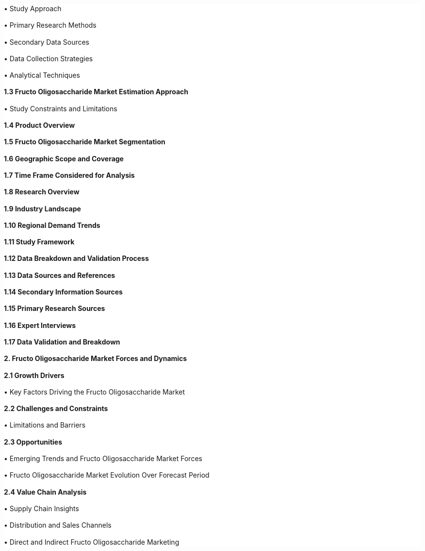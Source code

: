 • Study Approach

• Primary Research Methods

• Secondary Data Sources

• Data Collection Strategies

• Analytical Techniques

<strong>1.3 Fructo Oligosaccharide Market Estimation Approach</strong>

• Study Constraints and Limitations

<strong>1.4 Product Overview</strong>

<strong>1.5 Fructo Oligosaccharide Market Segmentation</strong>

<strong>1.6 Geographic Scope and Coverage</strong>

<strong>1.7 Time Frame Considered for Analysis</strong>

<strong>1.8 Research Overview</strong>

<strong>1.9 Industry Landscape</strong>

<strong>1.10 Regional Demand Trends</strong>

<strong>1.11 Study Framework</strong>

<strong>1.12 Data Breakdown and Validation Process</strong>

<strong>1.13 Data Sources and References</strong>

<strong>1.14 Secondary Information Sources</strong>

<strong>1.15 Primary Research Sources</strong>

<strong>1.16 Expert Interviews</strong>

<strong>1.17 Data Validation and Breakdown</strong>

<strong>2. Fructo Oligosaccharide Market Forces and Dynamics</strong>

<strong>2.1 Growth Drivers</strong>

• Key Factors Driving the Fructo Oligosaccharide Market

<strong>2.2 Challenges and Constraints</strong>

• Limitations and Barriers

<strong>2.3 Opportunities</strong>

• Emerging Trends and Fructo Oligosaccharide Market Forces

• Fructo Oligosaccharide Market Evolution Over Forecast Period

<strong>2.4 Value Chain Analysis</strong>

• Supply Chain Insights

• Distribution and Sales Channels

• Direct and Indirect Fructo Oligosaccharide Marketing
